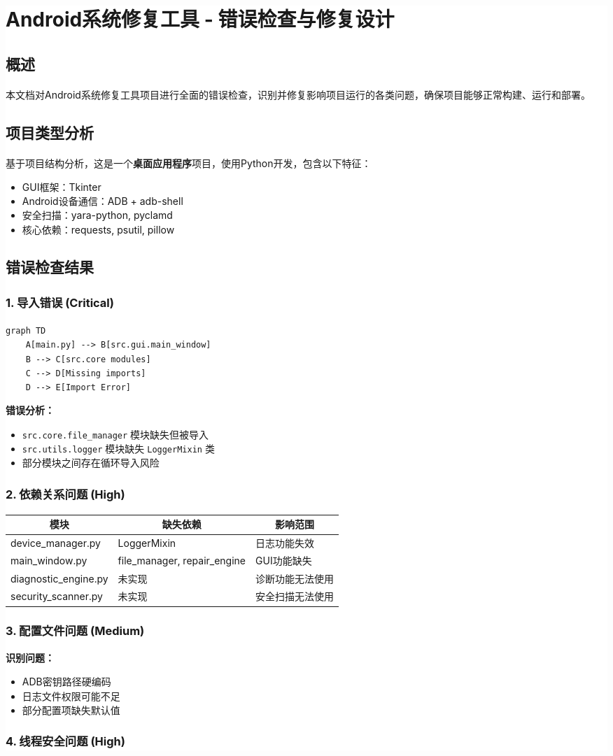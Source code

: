 # Android系统修复工具 - 错误检查与修复设计

## 概述

本文档对Android系统修复工具项目进行全面的错误检查，识别并修复影响项目运行的各类问题，确保项目能够正常构建、运行和部署。

## 项目类型分析

基于项目结构分析，这是一个**桌面应用程序**项目，使用Python开发，包含以下特征：
- GUI框架：Tkinter
- Android设备通信：ADB + adb-shell
- 安全扫描：yara-python, pyclamd
- 核心依赖：requests, psutil, pillow

## 错误检查结果

### 1. 导入错误 (Critical)

```mermaid
graph TD
    A[main.py] --> B[src.gui.main_window]
    B --> C[src.core modules]
    C --> D[Missing imports]
    D --> E[Import Error]
```

**错误分析：**
- `src.core.file_manager` 模块缺失但被导入
- `src.utils.logger` 模块缺失 `LoggerMixin` 类
- 部分模块之间存在循环导入风险

### 2. 依赖关系问题 (High)

| 模块 | 缺失依赖 | 影响范围 |
|------|----------|----------|
| device_manager.py | LoggerMixin | 日志功能失效 |
| main_window.py | file_manager, repair_engine | GUI功能缺失 |
| diagnostic_engine.py | 未实现 | 诊断功能无法使用 |
| security_scanner.py | 未实现 | 安全扫描无法使用 |

### 3. 配置文件问题 (Medium)

**识别问题：**
- ADB密钥路径硬编码
- 日志文件权限可能不足
- 部分配置项缺失默认值

### 4. 线程安全问题 (High)

